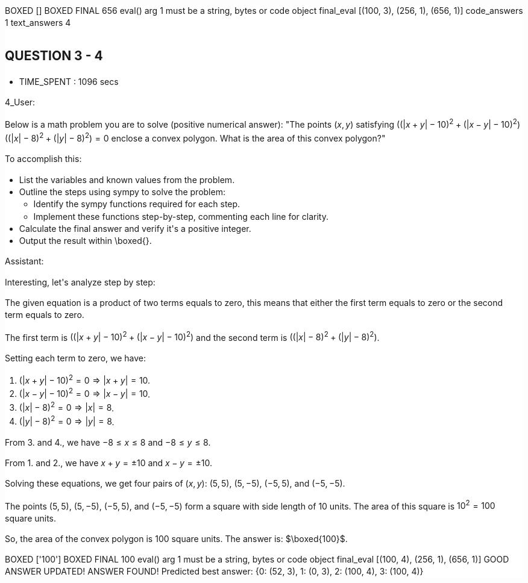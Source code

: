 BOXED []
BOXED FINAL 656
eval() arg 1 must be a string, bytes or code object final_eval
[(100, 3), (256, 1), (656, 1)]
code_answers 1 text_answers 4



## QUESTION 3 - 4 
- TIME_SPENT : 1096 secs

4_User:

Below is a math problem you are to solve (positive numerical answer):
"The points $\left(x, y\right)$ satisfying $((\vert x + y \vert - 10)^2 + ( \vert x - y \vert - 10)^2)((\vert x \vert - 8)^2 + ( \vert y \vert - 8)^2) = 0$ enclose a convex polygon. What is the area of this convex polygon?"

To accomplish this:
- List the variables and known values from the problem.
- Outline the steps using sympy to solve the problem:
  * Identify the sympy functions required for each step.
  * Implement these functions step-by-step, commenting each line for clarity.
- Calculate the final answer and verify it's a positive integer.
- Output the result within \boxed{}.

Assistant:

Interesting, let's analyze step by step:



The given equation is a product of two terms equals to zero, this means that either the first term equals to zero or the second term equals to zero.

The first term is $((\vert x + y \vert - 10)^2 + ( \vert x - y \vert - 10)^2)$ and the second term is $((\vert x \vert - 8)^2 + ( \vert y \vert - 8)^2)$.

Setting each term to zero, we have:

1. $(\vert x + y \vert - 10)^2 = 0 \Rightarrow \vert x + y \vert = 10$.
2. $(\vert x - y \vert - 10)^2 = 0 \Rightarrow \vert x - y \vert = 10$.
3. $(\vert x \vert - 8)^2 = 0 \Rightarrow \vert x \vert = 8$.
4. $(\vert y \vert - 8)^2 = 0 \Rightarrow \vert y \vert = 8$.

From 3. and 4., we have $-8 \leq x \leq 8$ and $-8 \leq y \leq 8$.

From 1. and 2., we have $x + y = \pm 10$ and $x - y = \pm 10$.

Solving these equations, we get four pairs of $(x, y)$: $(5, 5)$, $(5, -5)$, $(-5, 5)$, and $(-5, -5)$.

The points $(5, 5)$, $(5, -5)$, $(-5, 5)$, and $(-5, -5)$ form a square with side length of 10 units. The area of this square is $10^2 = 100$ square units.

So, the area of the convex polygon is 100 square units. The answer is: $\boxed{100}$.

BOXED ['100']
BOXED FINAL 100
eval() arg 1 must be a string, bytes or code object final_eval
[(100, 4), (256, 1), (656, 1)]
GOOD ANSWER UPDATED!
ANSWER FOUND!
Predicted best answer: {0: (52, 3), 1: (0, 3), 2: (100, 4), 3: (100, 4)}
